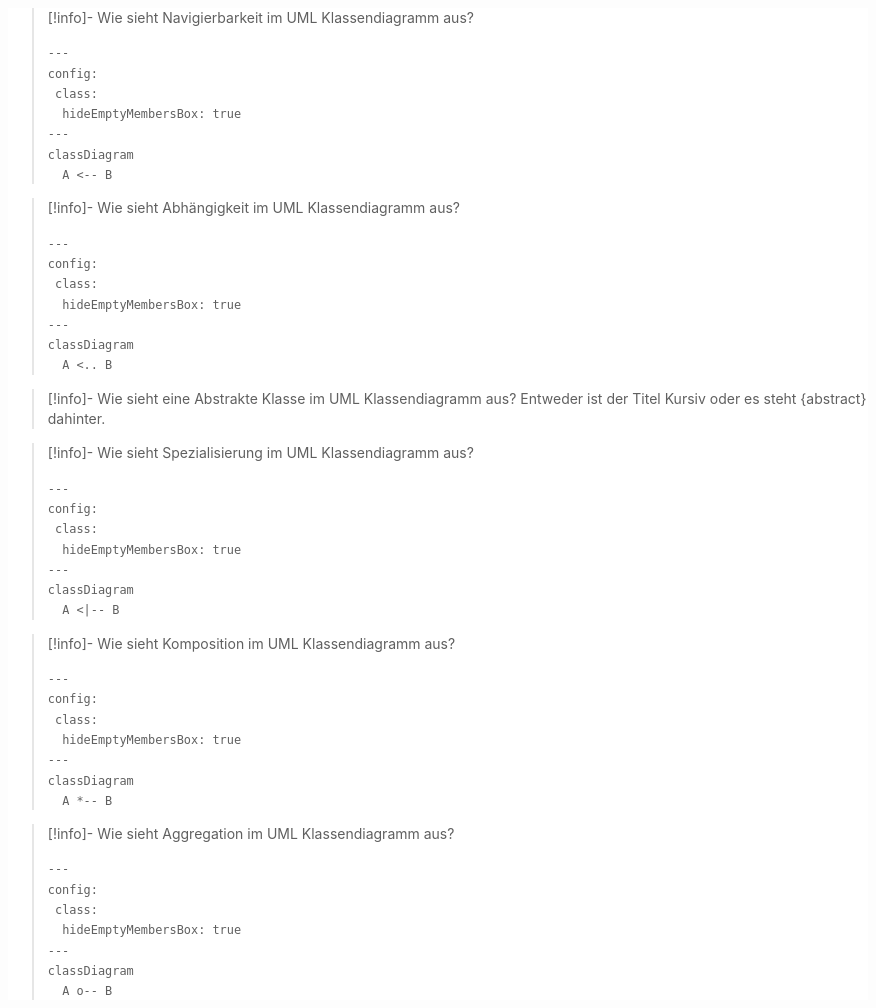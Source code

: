 > [!info]- Wie sieht Navigierbarkeit im UML Klassendiagramm aus?
> ```mermaid
> ---
> config:
>  class:
>   hideEmptyMembersBox: true
> ---
> classDiagram
> 	A <-- B
> ```

> [!info]- Wie sieht Abhängigkeit im UML Klassendiagramm aus?
> ```mermaid
> ---
> config:
>  class:
>   hideEmptyMembersBox: true
> ---
> classDiagram
> 	A <.. B
> ```

> [!info]- Wie sieht eine Abstrakte Klasse im UML Klassendiagramm aus?
> Entweder ist der Titel Kursiv oder es steht {abstract} dahinter.

> [!info]- Wie sieht Spezialisierung im UML Klassendiagramm aus?
> ```mermaid
> ---
> config:
>  class:
>   hideEmptyMembersBox: true
> ---
> classDiagram
> 	A <|-- B
> ```

> [!info]- Wie sieht Komposition im UML Klassendiagramm aus?
> ```mermaid
> ---
> config:
>  class:
>   hideEmptyMembersBox: true
> ---
> classDiagram
> 	A *-- B
> ```

> [!info]- Wie sieht Aggregation im UML Klassendiagramm aus?
> ```mermaid
> ---
> config:
>  class:
>   hideEmptyMembersBox: true
> ---
> classDiagram
> 	A o-- B
> ```
